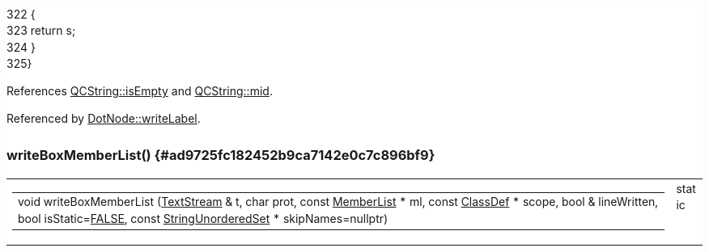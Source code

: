 <div class="doxyCodeLine"><span class="doxyLineNumber">322</span><span class="doxyLineContent"><span class="doxyHighlight">  {</span></span></div>
<div class="doxyCodeLine"><span class="doxyLineNumber">323</span><span class="doxyLineContent"><span class="doxyHighlight">    </span><span class="doxyHighlightKeywordFlow">return</span><span class="doxyHighlight"> s;</span></span></div>
<div class="doxyCodeLine"><span class="doxyLineNumber">324</span><span class="doxyLineContent"><span class="doxyHighlight">  }</span></span></div>
<div class="doxyCodeLine"><span class="doxyLineNumber">325</span><span class="doxyLineContent"><span class="doxyHighlight">}</span></span></div>

</div>


<p>References <a href="/web-doxygen/docs/api/classes/qcstring/#a621c4090d69ad7d05ef8e5234376c3d8">QCString::isEmpty</a> and <a href="/web-doxygen/docs/api/classes/qcstring/#a27136caf9c0bc4daca574cda6f113551">QCString::mid</a>.</p>


<p>Referenced by <a href="/web-doxygen/docs/api/classes/dotnode/#ae7a5c86a2927e880a7c8413e57275811">DotNode::writeLabel</a>.</p>

</div>
</div>

### writeBoxMemberList() {#ad9725fc182452b9ca7142e0c7c896bf9}

<div class="doxyMemberItem">
<div class="doxyMemberProto">
<table class="doxyMemberLabels">
<tr class="doxyMemberLabels">
<td class="doxyMemberLabelsLeft">
<table class="doxyMemberName">
<tr>
<td class="doxyMemberName">void writeBoxMemberList (<a href="/web-doxygen/docs/api/classes/textstream">TextStream</a> &amp; t, char prot, const <a href="/web-doxygen/docs/api/classes/memberlist">MemberList</a> * ml, const <a href="/web-doxygen/docs/api/classes/classdef">ClassDef</a> * scope, bool &amp; lineWritten, bool isStatic=<a href="/web-doxygen/docs/api/files/src/qcstring-h/#aa93f0eb578d23995850d61f7d61c55c1">FALSE</a>, const <a href="/web-doxygen/docs/api/files/src/containers-h/#a68c09b08e1fafb7be76584846eebe628">StringUnorderedSet</a> * skipNames=nullptr)</td>
</tr>
</table>
</td>
<td class="doxyMemberLabelsRight">
<span class="doxyMemberLabels">
<span class="doxyMemberLabel static">static</span>
</span>
</td>
</tr>
</table>
</div>
<div class="doxyMemberDoc">


